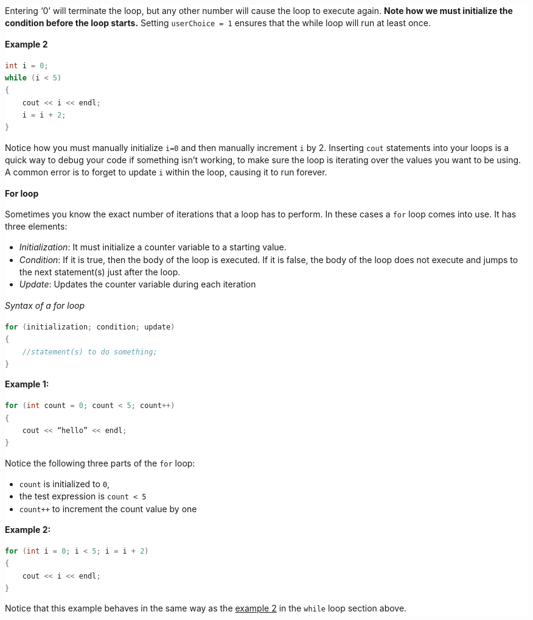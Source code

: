 Entering ‘0’ will terminate the loop, but any other number will cause the loop to execute again.  **Note how we must initialize the condition before the loop starts.** Setting `userChoice = 1` ensures that the while loop will run at least once.

**Example 2** <a name="whileExample2"></a>
```cpp
int i = 0; 
while (i < 5)
{
	cout << i << endl;
	i = i + 2;
}
```
Notice how you must manually initialize `i=0` and then manually increment `i` by 2. 
Inserting `cout` statements into your loops is a quick way to debug your code if something isn’t working, to make sure the loop is iterating over the values you want to be using. A common error is to forget to update `i` within the loop, causing it to run forever.

**For loop**

Sometimes you know the exact number of iterations that a loop has to perform. In these cases a `for` loop comes into use. It has three elements: 
* *Initialization*: It must initialize a counter variable to a starting value. 
* *Condition*: If it is true, then the body of the loop is executed. If it is false, the body of the loop does not execute and jumps to the next statement(s) just after the loop.
* *Update*: Updates the counter variable during each iteration  

*Syntax of a for loop*
```cpp
for (initialization; condition; update)
{
	//statement(s) to do something;
}
```

**Example 1:**  
```cpp
for (int count = 0; count < 5; count++)
{
	cout << “hello” << endl;
}
```
Notice the following three parts of the `for` loop:
 * `count` is initialized to `0`, 
 * the test expression is `count < 5` 
 * `count++` to increment the count value by one

**Example 2:**
```cpp
for (int i = 0; i < 5; i = i + 2)
{
	cout << i << endl;
}
```
Notice that this example behaves in the same way as the [example 2](#whileExample2) in the `while` loop section above.  
